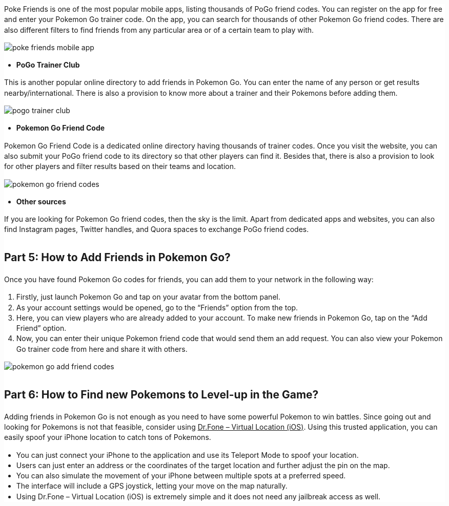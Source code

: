Poke Friends is one of the most popular mobile apps, listing thousands of PoGo friend codes. You can register on the app for free and enter your Pokemon Go trainer code. On the app, you can search for thousands of other Pokemon Go friend codes. There are also different filters to find friends from any particular area or of a certain team to play with.

![poke friends mobile app](https://images.wondershare.com/drfone/2020/202009/poke-friends-mobile-app.jpg)

- **PoGo Trainer Club**

This is another popular online directory to add friends in Pokemon Go. You can enter the name of any person or get results nearby/international. There is also a provision to know more about a trainer and their Pokemons before adding them.

![pogo trainer club](https://images.wondershare.com/drfone/2020/202009/pogo-trainer-club.jpg)

- **Pokemon Go Friend Code**

Pokemon Go Friend Code is a dedicated online directory having thousands of trainer codes. Once you visit the website, you can also submit your PoGo friend code to its directory so that other players can find it. Besides that, there is also a provision to look for other players and filter results based on their teams and location.

![pokemon go friend codes](https://images.wondershare.com/drfone/2020/202009/pokemon-go-friend-codes.jpg)

- **Other sources**

If you are looking for Pokemon Go friend codes, then the sky is the limit. Apart from dedicated apps and websites, you can also find Instagram pages, Twitter handles, and Quora spaces to exchange PoGo friend codes.

## Part 5: How to Add Friends in Pokemon Go?

Once you have found Pokemon Go codes for friends, you can add them to your network in the following way:

1. Firstly, just launch Pokemon Go and tap on your avatar from the bottom panel.
2. As your account settings would be opened, go to the “Friends” option from the top.
3. Here, you can view players who are already added to your account. To make new friends in Pokemon Go, tap on the “Add Friend” option.
4. Now, you can enter their unique Pokemon friend code that would send them an add request. You can also view your Pokemon Go trainer code from here and share it with others.

![pokemon go add friend codes](https://images.wondershare.com/drfone/2020/202009/pokemon-go-add-friend-codes.jpg)

## Part 6: How to Find new Pokemons to Level-up in the Game?

Adding friends in Pokemon Go is not enough as you need to have some powerful Pokemon to win battles. Since going out and looking for Pokemons is not that feasible, consider using [Dr.Fone – Virtual Location (iOS)](https://tools.techidaily.com/wondershare/drfone/virtual-location-changer/). Using this trusted application, you can easily spoof your iPhone location to catch tons of Pokemons.

- You can just connect your iPhone to the application and use its Teleport Mode to spoof your location.
- Users can just enter an address or the coordinates of the target location and further adjust the pin on the map.
- You can also simulate the movement of your iPhone between multiple spots at a preferred speed.
- The interface will include a GPS joystick, letting your move on the map naturally.
- Using Dr.Fone – Virtual Location (iOS) is extremely simple and it does not need any jailbreak access as well.
